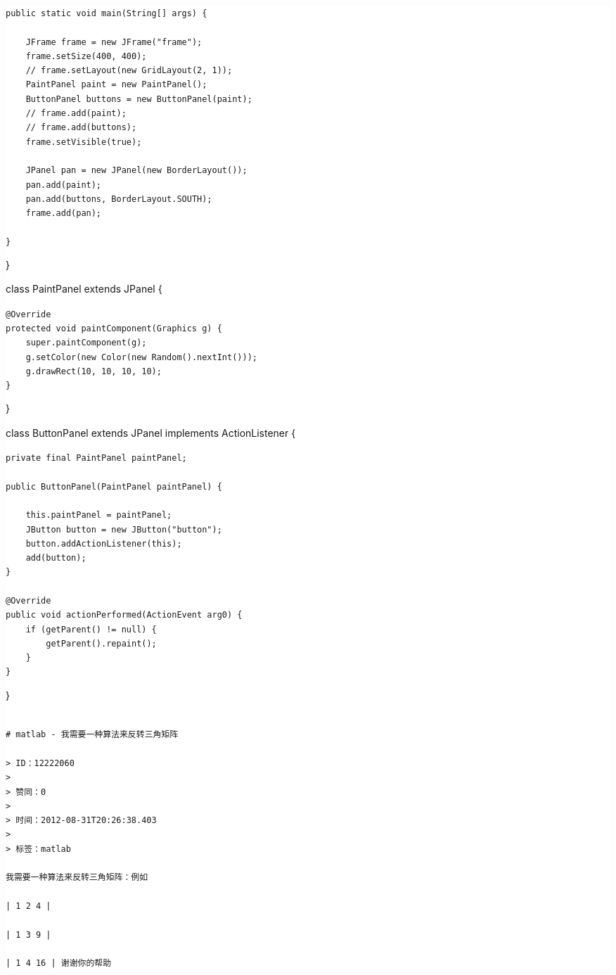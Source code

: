     public static void main(String[] args) {

        JFrame frame = new JFrame("frame");
        frame.setSize(400, 400);
        // frame.setLayout(new GridLayout(2, 1));
        PaintPanel paint = new PaintPanel();
        ButtonPanel buttons = new ButtonPanel(paint);
        // frame.add(paint);
        // frame.add(buttons);
        frame.setVisible(true);

        JPanel pan = new JPanel(new BorderLayout());
        pan.add(paint);
        pan.add(buttons, BorderLayout.SOUTH);
        frame.add(pan);

    }
}

class PaintPanel extends JPanel {

    @Override
    protected void paintComponent(Graphics g) {
        super.paintComponent(g);
        g.setColor(new Color(new Random().nextInt()));
        g.drawRect(10, 10, 10, 10);
    }
}

class ButtonPanel extends JPanel implements ActionListener {

    private final PaintPanel paintPanel;

    public ButtonPanel(PaintPanel paintPanel) {

        this.paintPanel = paintPanel;
        JButton button = new JButton("button");
        button.addActionListener(this);
        add(button);
    }

    @Override
    public void actionPerformed(ActionEvent arg0) {
        if (getParent() != null) {
            getParent().repaint();
        }
    }
} 
```

# matlab - 我需要一种算法来反转三角矩阵

> ID：12222060
> 
> 赞同：0
> 
> 时间：2012-08-31T20:26:38.403
> 
> 标签：matlab

我需要一种算法来反转三角矩阵：例如

| 1 2 4 |

| 1 3 9 |

| 1 4 16 | 谢谢你的帮助

```